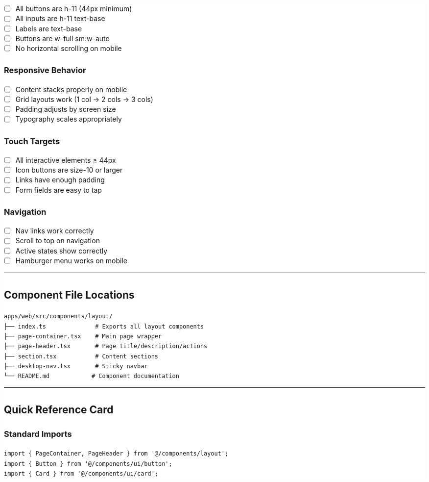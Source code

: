 - [ ] All buttons are h-11 (44px minimum)
- [ ] All inputs are h-11 text-base
- [ ] Labels are text-base
- [ ] Buttons are w-full sm:w-auto
- [ ] No horizontal scrolling on mobile

### Responsive Behavior

- [ ] Content stacks properly on mobile
- [ ] Grid layouts work (1 col → 2 cols → 3 cols)
- [ ] Padding adjusts by screen size
- [ ] Typography scales appropriately

### Touch Targets

- [ ] All interactive elements ≥ 44px
- [ ] Icon buttons are size-10 or larger
- [ ] Links have enough padding
- [ ] Form fields are easy to tap

### Navigation

- [ ] Nav links work correctly
- [ ] Scroll to top on navigation
- [ ] Active states show correctly
- [ ] Hamburger menu works on mobile

---

## Component File Locations

```
apps/web/src/components/layout/
├── index.ts              # Exports all layout components
├── page-container.tsx    # Main page wrapper
├── page-header.tsx       # Page title/description/actions
├── section.tsx           # Content sections
├── desktop-nav.tsx       # Sticky navbar
└── README.md            # Component documentation
```

---

## Quick Reference Card

### Standard Imports

```tsx
import { PageContainer, PageHeader } from '@/components/layout';
import { Button } from '@/components/ui/button';
import { Card } from '@/components/ui/card';
```

